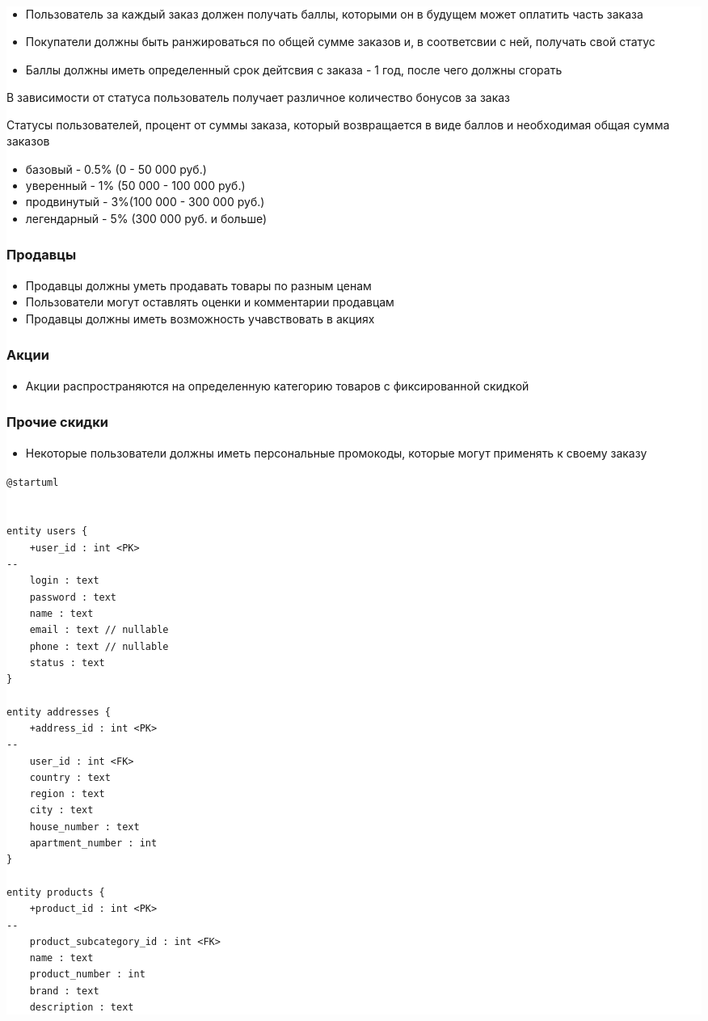 - Пользователь за каждый заказ должен получать баллы, которыми он в будущем может оплатить часть заказа

- Покупатели должны быть ранжироваться по общей сумме заказов и, в соответсвии с ней, получать свой статус

- Баллы должны иметь определенный срок дейтсвия с заказа - 1 год, после чего должны сгорать

В зависимости от статуса пользователь получает различное количество бонусов за заказ

Статусы пользователей, процент от суммы заказа, который возвращается в виде баллов и необходимая общая сумма заказов

- базовый - 0.5% (0 - 50 000 руб.)
- уверенный - 1% (50 000 - 100 000 руб.)
- продвинутый - 3%(100 000 - 300 000 руб.)
- легендарный - 5% (300 000 руб. и больше)

### Продавцы

- Продавцы должны уметь продавать товары по разным ценам
- Пользователи могут оставлять оценки и комментарии продавцам
- Продавцы должны иметь возможность учавствовать в акциях

### Акции

- Акции распространяются на определенную категорию товаров с фиксированной скидкой

### Прочие скидки

- Некоторые пользователи должны иметь персональные промокоды, которые могут применять к своему заказу

```plantuml
@startuml


entity users {
    +user_id : int <PK>
--
    login : text
    password : text
    name : text
    email : text // nullable
    phone : text // nullable
    status : text
}

entity addresses {
    +address_id : int <PK>
--
    user_id : int <FK>
    country : text
    region : text
    city : text
    house_number : text
    apartment_number : int
}

entity products {
    +product_id : int <PK>
--
    product_subcategory_id : int <FK>
    name : text
    product_number : int
    brand : text
    description : text
```